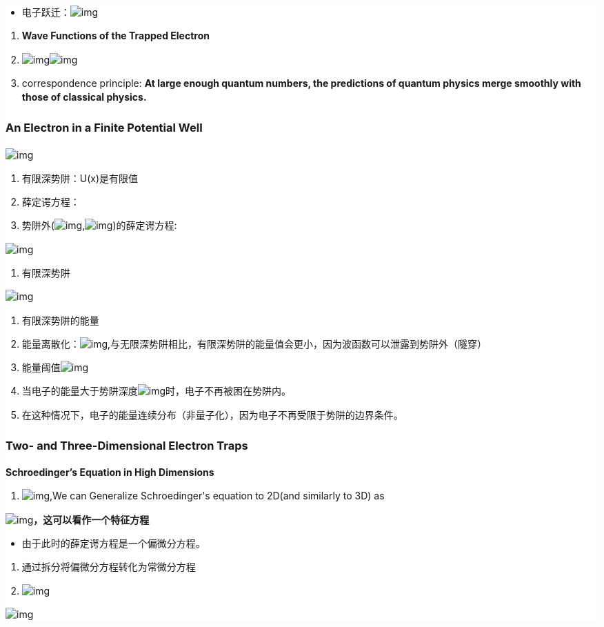 - 电子跃迁：![img](https://cdn.nlark.com/yuque/0/2024/png/49933255/1734312342131-ecc5048c-5828-4ae5-b8d8-5a3906a51789.png)

1.  **Wave Functions of the Trapped Electron**  

1. ![img](https://cdn.nlark.com/yuque/0/2024/png/49933255/1734312533126-d4727f66-93da-48dd-b004-93dc69baeefa.png)![img](https://cdn.nlark.com/yuque/0/2024/png/49933255/1734312543898-d1cd295f-e4a7-44ea-a665-7248bbfcea54.png)
2.  correspondence principle: **At large enough quantum numbers, the predictions of quantum physics merge smoothly with those of classical physics.**  



###  An Electron in a Finite Potential Well  

![img](https://cdn.nlark.com/yuque/0/2024/png/49933255/1734312639787-93ea424f-8027-49e0-8b09-d648ed505737.png)

1. 有限深势阱：U(x)是有限值
2. 薛定谔方程：

1. 势阱外(![img](https://cdn.nlark.com/yuque/__latex/c80e33220d19097814494640baa93f7e.svg),![img](https://cdn.nlark.com/yuque/__latex/94fff84a80fc8ec9e6e32f806982423a.svg))的薛定谔方程:

![img](https://cdn.nlark.com/yuque/0/2024/png/49933255/1734312700302-24630ca8-b6e0-498d-8d8d-b273473da5e8.png)

1. 有限深势阱

![img](https://cdn.nlark.com/yuque/0/2024/png/49933255/1734312945636-1b1257ad-b610-4366-af67-58aca01b0280.png)



1. 有限深势阱的能量

1. 能量离散化：![img](https://cdn.nlark.com/yuque/__latex/1ab4d69203cd0a7111f0773292cd24e8.svg),与无限深势阱相比，有限深势阱的能量值会更小，因为波函数可以泄露到势阱外（隧穿）
2. 能量阈值![img](https://cdn.nlark.com/yuque/__latex/1e1bc839d6df8f55ed524d359ad454c2.svg)

1. 当电子的能量大于势阱深度![img](https://cdn.nlark.com/yuque/__latex/2feb46af058a4dbcd03f99e56f619871.svg)时，电子不再被困在势阱内。
2. 在这种情况下，电子的能量连续分布（非量子化），因为电子不再受限于势阱的边界条件。



###  Two- and Three-Dimensional Electron Traps  

 **Schroedinger’s Equation in High Dimensions**  

1. ![img](https://cdn.nlark.com/yuque/__latex/a495824b78b13974f37208a551b46887.svg),We can Generalize Schroedinger's equation to 2D(and similarly to 3D) as

![img](https://cdn.nlark.com/yuque/__latex/8ebbc0dc52fe1c9311255d65734b5700.svg)**，这可以看作一个特征方程**

- 由于此时的薛定谔方程是一个偏微分方程。

1. 通过拆分将偏微分方程转化为常微分方程

1. ![img](https://cdn.nlark.com/yuque/__latex/9df8c4f55171ff8993e67f79bb4c8084.svg)

![img](https://cdn.nlark.com/yuque/0/2024/png/49933255/1734316608870-8bb47e8b-e021-44ee-bf47-72ca80c96ae8.png)
